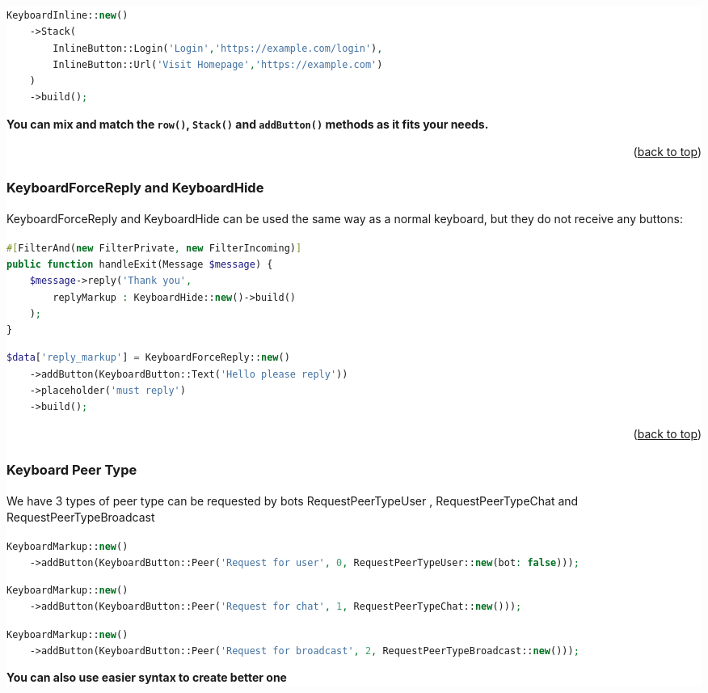 ```php
KeyboardInline::new()
    ->Stack(
        InlineButton::Login('Login','https://example.com/login'),
        InlineButton::Url('Visit Homepage','https://example.com')
    )
    ->build();
```


**You can mix and match the `row()`, `Stack()` and `addButton()` methods as it fits your needs.**

<p align="right">(<a href="#top">back to top</a>)</p>

### KeyboardForceReply and KeyboardHide

KeyboardForceReply and KeyboardHide can be used the same way as a normal keyboard, but they do not receive any buttons:

```php
#[FilterAnd(new FilterPrivate, new FilterIncoming)]
public function handleExit(Message $message) {
    $message->reply('Thank you',
        replyMarkup : KeyboardHide::new()->build()
    );
}

```

```php
$data['reply_markup'] = KeyboardForceReply::new()
    ->addButton(KeyboardButton::Text('Hello please reply'))
    ->placeholder('must reply')
    ->build();
```

<p align="right">(<a href="#top">back to top</a>)</p>

### Keyboard Peer Type

We have 3 types of peer type can be requested by bots RequestPeerTypeUser , RequestPeerTypeChat and RequestPeerTypeBroadcast

```php
KeyboardMarkup::new()
    ->addButton(KeyboardButton::Peer('Request for user', 0, RequestPeerTypeUser::new(bot: false)));
```
```php
KeyboardMarkup::new()
    ->addButton(KeyboardButton::Peer('Request for chat', 1, RequestPeerTypeChat::new()));
```
```php
KeyboardMarkup::new()
    ->addButton(KeyboardButton::Peer('Request for broadcast', 2, RequestPeerTypeBroadcast::new()));
```
**You can also use easier syntax to create better one**
